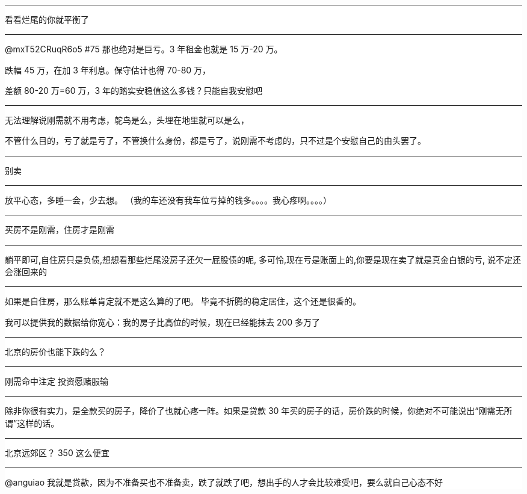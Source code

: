 ---------------------------------------------------

看看烂尾的你就平衡了

---------------------------------------------------

@mxT52CRuqR6o5 #75 那也绝对是巨亏。3 年租金也就是 15 万-20 万。

跌幅 45 万，在加 3 年利息。保守估计也得 70-80 万，

差额 80-20 万=60 万，3 年的踏实安稳值这么多钱？只能自我安慰吧

---------------------------------------------------

无法理解说刚需就不用考虑，鸵鸟是么，头埋在地里就可以是么，

不管什么目的，亏了就是亏了，不管换什么身份，都是亏了，说刚需不考虑的，只不过是个安慰自己的由头罢了。

---------------------------------------------------

别卖

---------------------------------------------------

放平心态，多睡一会，少去想。
（我的车还没有我车位亏掉的钱多。。。。我心疼啊。。。。）

---------------------------------------------------

买房不是刚需，住房才是刚需

---------------------------------------------------

躺平即可,自住房只是负债,想想看那些烂尾没房子还欠一屁股债的呢, 多可怜,现在亏是账面上的,你要是现在卖了就是真金白银的亏, 说不定还会涨回来的

---------------------------------------------------

如果是自住房，那么账单肯定就不是这么算的了吧。
毕竟不折腾的稳定居住，这个还是很香的。

我可以提供我的数据给你宽心：我的房子比高位的时候，现在已经能抹去 200 多万了

---------------------------------------------------

北京的房价也能下跌的么？

---------------------------------------------------

刚需命中注定
投资愿赌服输

---------------------------------------------------

除非你很有实力，是全款买的房子，降价了也就心疼一阵。如果是贷款 30 年买的房子的话，房价跌的时候，你绝对不可能说出“刚需无所谓”这样的话。

---------------------------------------------------

北京远郊区？ 350 这么便宜

---------------------------------------------------

@anguiao 我就是贷款，因为不准备买也不准备卖，跌了就跌了吧，想出手的人才会比较难受吧，要么就自己心态不好
